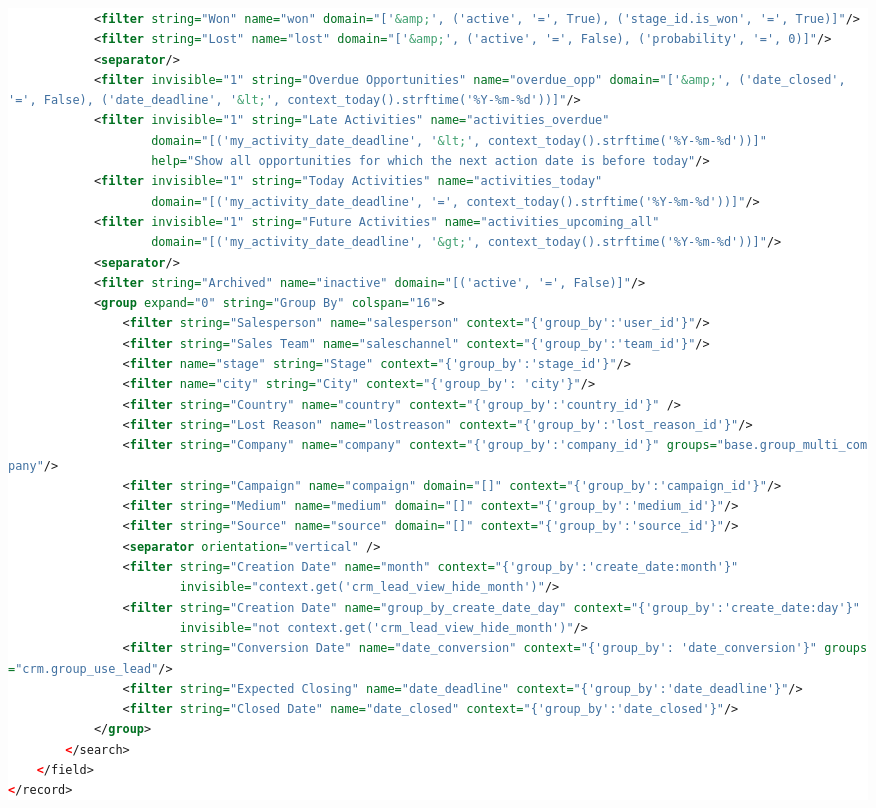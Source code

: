 ```xml
            <filter string="Won" name="won" domain="['&amp;', ('active', '=', True), ('stage_id.is_won', '=', True)]"/>
            <filter string="Lost" name="lost" domain="['&amp;', ('active', '=', False), ('probability', '=', 0)]"/>
            <separator/>
            <filter invisible="1" string="Overdue Opportunities" name="overdue_opp" domain="['&amp;', ('date_closed', '=', False), ('date_deadline', '&lt;', context_today().strftime('%Y-%m-%d'))]"/>
            <filter invisible="1" string="Late Activities" name="activities_overdue"
                    domain="[('my_activity_date_deadline', '&lt;', context_today().strftime('%Y-%m-%d'))]"
                    help="Show all opportunities for which the next action date is before today"/>
            <filter invisible="1" string="Today Activities" name="activities_today"
                    domain="[('my_activity_date_deadline', '=', context_today().strftime('%Y-%m-%d'))]"/>
            <filter invisible="1" string="Future Activities" name="activities_upcoming_all"
                    domain="[('my_activity_date_deadline', '&gt;', context_today().strftime('%Y-%m-%d'))]"/>
            <separator/>
            <filter string="Archived" name="inactive" domain="[('active', '=', False)]"/>
            <group expand="0" string="Group By" colspan="16">
                <filter string="Salesperson" name="salesperson" context="{'group_by':'user_id'}"/>
                <filter string="Sales Team" name="saleschannel" context="{'group_by':'team_id'}"/>
                <filter name="stage" string="Stage" context="{'group_by':'stage_id'}"/>
                <filter name="city" string="City" context="{'group_by': 'city'}"/>
                <filter string="Country" name="country" context="{'group_by':'country_id'}" />
                <filter string="Lost Reason" name="lostreason" context="{'group_by':'lost_reason_id'}"/>
                <filter string="Company" name="company" context="{'group_by':'company_id'}" groups="base.group_multi_company"/>
                <filter string="Campaign" name="compaign" domain="[]" context="{'group_by':'campaign_id'}"/>
                <filter string="Medium" name="medium" domain="[]" context="{'group_by':'medium_id'}"/>
                <filter string="Source" name="source" domain="[]" context="{'group_by':'source_id'}"/>
                <separator orientation="vertical" />
                <filter string="Creation Date" name="month" context="{'group_by':'create_date:month'}"
                        invisible="context.get('crm_lead_view_hide_month')"/>
                <filter string="Creation Date" name="group_by_create_date_day" context="{'group_by':'create_date:day'}"
                        invisible="not context.get('crm_lead_view_hide_month')"/>
                <filter string="Conversion Date" name="date_conversion" context="{'group_by': 'date_conversion'}" groups="crm.group_use_lead"/>
                <filter string="Expected Closing" name="date_deadline" context="{'group_by':'date_deadline'}"/>
                <filter string="Closed Date" name="date_closed" context="{'group_by':'date_closed'}"/>
            </group>
        </search>
    </field>
</record>
```